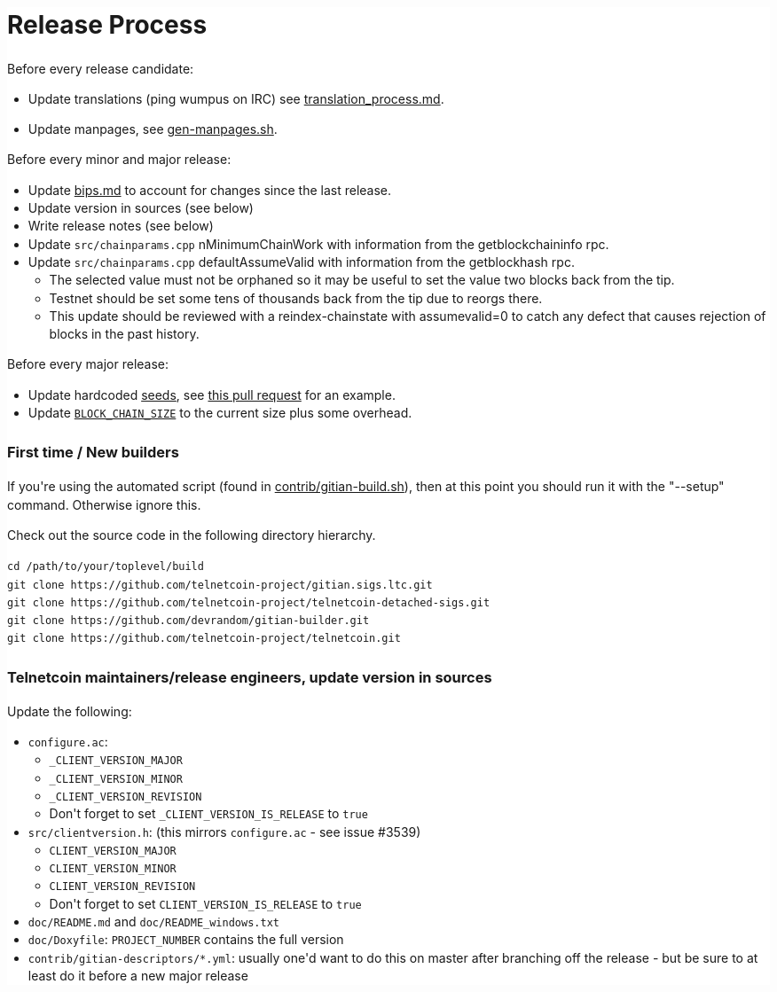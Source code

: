 Release Process
====================

Before every release candidate:

* Update translations (ping wumpus on IRC) see [translation_process.md](https://github.com/bitcoin/bitcoin/blob/master/doc/translation_process.md#synchronising-translations).

* Update manpages, see [gen-manpages.sh](https://github.com/telnetcoin-project/telnetcoin/blob/master/contrib/devtools/README.md#gen-manpagessh).

Before every minor and major release:

* Update [bips.md](bips.md) to account for changes since the last release.
* Update version in sources (see below)
* Write release notes (see below)
* Update `src/chainparams.cpp` nMinimumChainWork with information from the getblockchaininfo rpc.
* Update `src/chainparams.cpp` defaultAssumeValid  with information from the getblockhash rpc.
  - The selected value must not be orphaned so it may be useful to set the value two blocks back from the tip.
  - Testnet should be set some tens of thousands back from the tip due to reorgs there.
  - This update should be reviewed with a reindex-chainstate with assumevalid=0 to catch any defect
     that causes rejection of blocks in the past history.

Before every major release:

* Update hardcoded [seeds](/contrib/seeds/README.md), see [this pull request](https://github.com/bitcoin/bitcoin/pull/7415) for an example.
* Update [`BLOCK_CHAIN_SIZE`](/src/qt/intro.cpp) to the current size plus some overhead.

### First time / New builders

If you're using the automated script (found in [contrib/gitian-build.sh](/contrib/gitian-build.sh)), then at this point you should run it with the "--setup" command. Otherwise ignore this.

Check out the source code in the following directory hierarchy.

    cd /path/to/your/toplevel/build
    git clone https://github.com/telnetcoin-project/gitian.sigs.ltc.git
    git clone https://github.com/telnetcoin-project/telnetcoin-detached-sigs.git
    git clone https://github.com/devrandom/gitian-builder.git
    git clone https://github.com/telnetcoin-project/telnetcoin.git

### Telnetcoin maintainers/release engineers, update version in sources

Update the following:

- `configure.ac`:
    - `_CLIENT_VERSION_MAJOR`
    - `_CLIENT_VERSION_MINOR`
    - `_CLIENT_VERSION_REVISION`
    - Don't forget to set `_CLIENT_VERSION_IS_RELEASE` to `true`
- `src/clientversion.h`: (this mirrors `configure.ac` - see issue #3539)
    - `CLIENT_VERSION_MAJOR`
    - `CLIENT_VERSION_MINOR`
    - `CLIENT_VERSION_REVISION`
    - Don't forget to set `CLIENT_VERSION_IS_RELEASE` to `true`
- `doc/README.md` and `doc/README_windows.txt`
- `doc/Doxyfile`: `PROJECT_NUMBER` contains the full version
- `contrib/gitian-descriptors/*.yml`: usually one'd want to do this on master after branching off the release - but be sure to at least do it before a new major release
